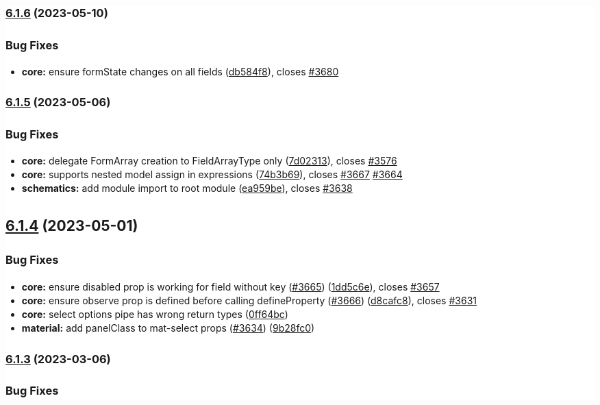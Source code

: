 ### [6.1.6](https://github.com/ngx-formly/ngx-formly/compare/v6.1.5...v6.1.6) (2023-05-10)


### Bug Fixes

* **core:** ensure formState changes on all fields ([db584f8](https://github.com/ngx-formly/ngx-formly/commit/db584f841833d5737fba8f44c3e878835e6ae273)), closes [#3680](https://github.com/ngx-formly/ngx-formly/issues/3680)

### [6.1.5](https://github.com/ngx-formly/ngx-formly/compare/v6.1.4...v6.1.5) (2023-05-06)


### Bug Fixes

* **core:** delegate FormArray creation to FieldArrayType only ([7d02313](https://github.com/ngx-formly/ngx-formly/commit/7d023132012b3626a63e3a25b827097e75b9d22b)), closes [#3576](https://github.com/ngx-formly/ngx-formly/issues/3576)
* **core:** supports nested model assign in expressions ([74b3b69](https://github.com/ngx-formly/ngx-formly/commit/74b3b692b25de07bf453177e3aab8b2b39901fa3)), closes [#3667](https://github.com/ngx-formly/ngx-formly/issues/3667) [#3664](https://github.com/ngx-formly/ngx-formly/issues/3664)
* **schematics:** add module import to root module ([ea959be](https://github.com/ngx-formly/ngx-formly/commit/ea959be90f4c72cb200e020e0811af2ceff7ca23)), closes [#3638](https://github.com/ngx-formly/ngx-formly/issues/3638)

## [6.1.4](https://github.com/ngx-formly/ngx-formly/compare/v6.1.3...v6.1.4) (2023-05-01)


### Bug Fixes

* **core:** ensure disabled prop is working for field without key ([#3665](https://github.com/ngx-formly/ngx-formly/issues/3665)) ([1dd5c6e](https://github.com/ngx-formly/ngx-formly/commit/1dd5c6e52a32553d615427cf340084f60923eb12)), closes [#3657](https://github.com/ngx-formly/ngx-formly/issues/3657)
* **core:** ensure observe prop is defined before calling defineProperty ([#3666](https://github.com/ngx-formly/ngx-formly/issues/3666)) ([d8cafc8](https://github.com/ngx-formly/ngx-formly/commit/d8cafc853d540ac5600eac2ece20728df9a570ed)), closes [#3631](https://github.com/ngx-formly/ngx-formly/issues/3631)
* **core:** select options pipe has wrong return types ([0ff64bc](https://github.com/ngx-formly/ngx-formly/commit/0ff64bc6fb2e7548d8afc0829e3992308d0dc072))
* **material:** add panelClass to mat-select props ([#3634](https://github.com/ngx-formly/ngx-formly/issues/3634)) ([9b28fc0](https://github.com/ngx-formly/ngx-formly/commit/9b28fc0739a46a549513b3c5d828066ccbecc6d8))

### [6.1.3](https://github.com/ngx-formly/ngx-formly/compare/v6.1.2...v6.1.3) (2023-03-06)


### Bug Fixes
